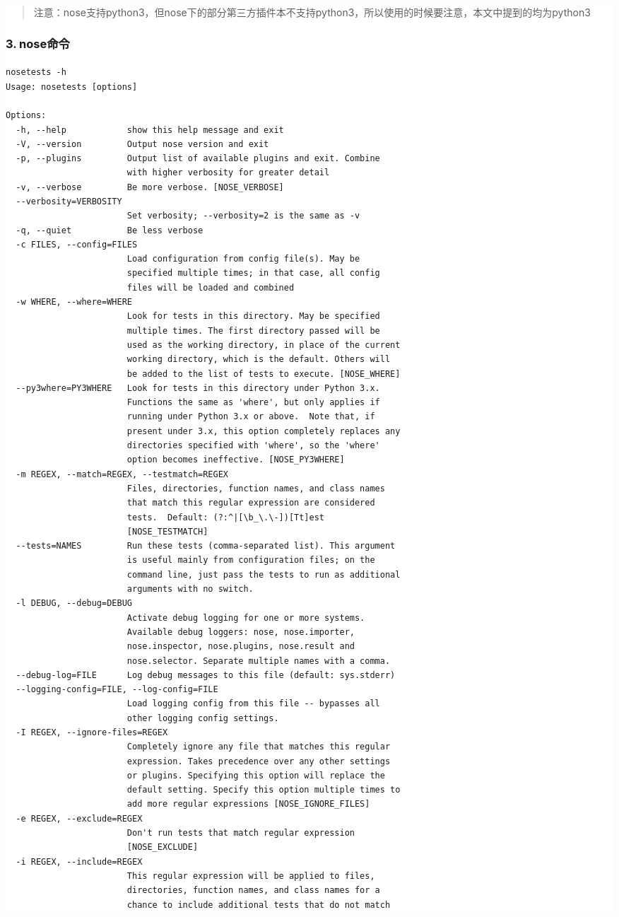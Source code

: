 > 注意：nose支持python3，但nose下的部分第三方插件本不支持python3，所以使用的时候要注意，本文中提到的均为python3

### 3. nose命令

```
nosetests -h
Usage: nosetests [options]

Options:
  -h, --help            show this help message and exit
  -V, --version         Output nose version and exit
  -p, --plugins         Output list of available plugins and exit. Combine
                        with higher verbosity for greater detail
  -v, --verbose         Be more verbose. [NOSE_VERBOSE]
  --verbosity=VERBOSITY
                        Set verbosity; --verbosity=2 is the same as -v
  -q, --quiet           Be less verbose
  -c FILES, --config=FILES
                        Load configuration from config file(s). May be
                        specified multiple times; in that case, all config
                        files will be loaded and combined
  -w WHERE, --where=WHERE
                        Look for tests in this directory. May be specified
                        multiple times. The first directory passed will be
                        used as the working directory, in place of the current
                        working directory, which is the default. Others will
                        be added to the list of tests to execute. [NOSE_WHERE]
  --py3where=PY3WHERE   Look for tests in this directory under Python 3.x.
                        Functions the same as 'where', but only applies if
                        running under Python 3.x or above.  Note that, if
                        present under 3.x, this option completely replaces any
                        directories specified with 'where', so the 'where'
                        option becomes ineffective. [NOSE_PY3WHERE]
  -m REGEX, --match=REGEX, --testmatch=REGEX
                        Files, directories, function names, and class names
                        that match this regular expression are considered
                        tests.  Default: (?:^|[\b_\.\-])[Tt]est
                        [NOSE_TESTMATCH]
  --tests=NAMES         Run these tests (comma-separated list). This argument
                        is useful mainly from configuration files; on the
                        command line, just pass the tests to run as additional
                        arguments with no switch.
  -l DEBUG, --debug=DEBUG
                        Activate debug logging for one or more systems.
                        Available debug loggers: nose, nose.importer,
                        nose.inspector, nose.plugins, nose.result and
                        nose.selector. Separate multiple names with a comma.
  --debug-log=FILE      Log debug messages to this file (default: sys.stderr)
  --logging-config=FILE, --log-config=FILE
                        Load logging config from this file -- bypasses all
                        other logging config settings.
  -I REGEX, --ignore-files=REGEX
                        Completely ignore any file that matches this regular
                        expression. Takes precedence over any other settings
                        or plugins. Specifying this option will replace the
                        default setting. Specify this option multiple times to
                        add more regular expressions [NOSE_IGNORE_FILES]
  -e REGEX, --exclude=REGEX
                        Don't run tests that match regular expression
                        [NOSE_EXCLUDE]
  -i REGEX, --include=REGEX
                        This regular expression will be applied to files,
                        directories, function names, and class names for a
                        chance to include additional tests that do not match
```